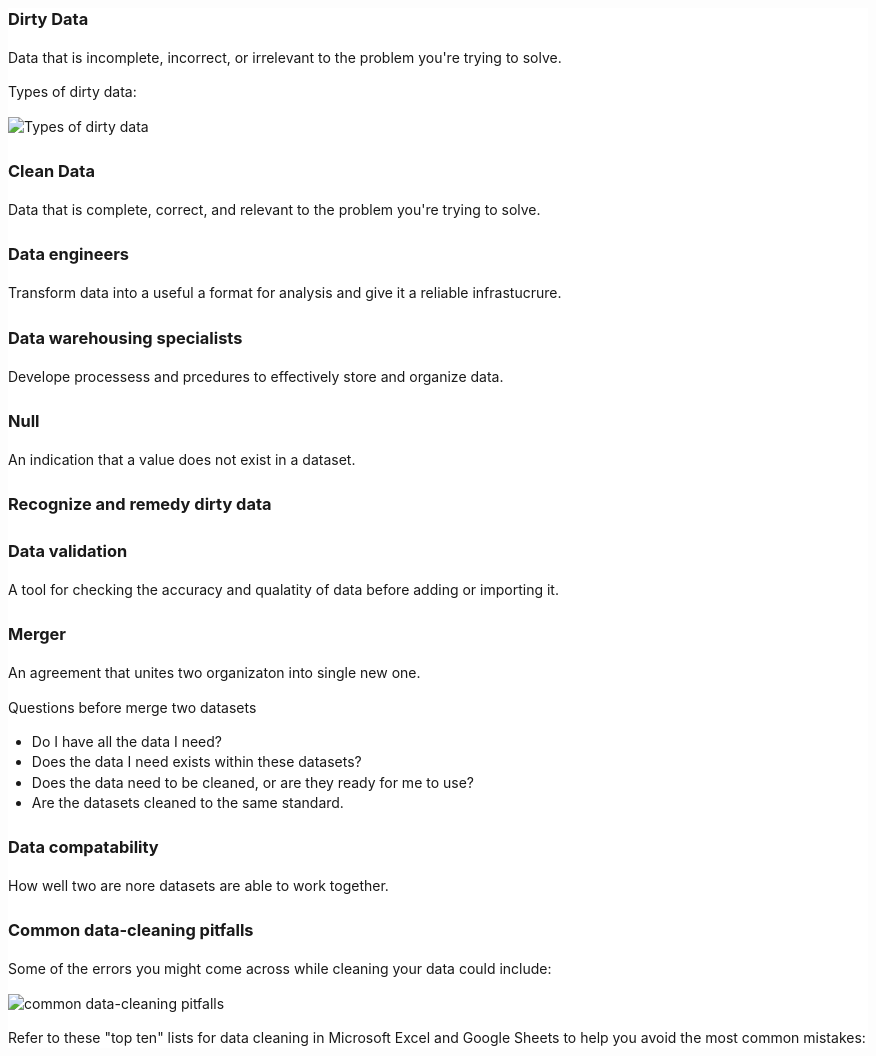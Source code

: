 ### Dirty Data

Data that is incomplete, incorrect, or irrelevant to the problem you're trying to solve.

Types of dirty data:

![Types of dirty data](/assets/images/2022-04-15-06-53-36.png)

### Clean Data

Data that is complete, correct, and relevant to the problem you're trying to solve.

### Data engineers

Transform data into a useful a format for analysis and give it a reliable infrastucrure.

### Data warehousing specialists

Develope processess and prcedures to effectively store and organize data.

### Null

An indication that a value does not exist in a dataset.

### Recognize and remedy dirty data

### Data validation

A tool for checking the accuracy and qualatity of data before adding or importing it.

### Merger

An agreement that unites two organizaton into single new one.

Questions before merge two datasets

- Do I have all the data I need?
- Does the data I need exists within these datasets?
- Does the data need to be cleaned, or are they ready for me to use?
- Are the datasets cleaned to the same standard.

### Data compatability

How well two are nore datasets are able to work together.

### Common data-cleaning pitfalls

Some of the errors you might come across while cleaning your data could include:

![common data-cleaning pitfalls](/assets/images/2022-04-15-07-31-43.png)

Refer to these "top ten" lists for data cleaning in Microsoft Excel and Google Sheets to help you avoid the most common mistakes:
